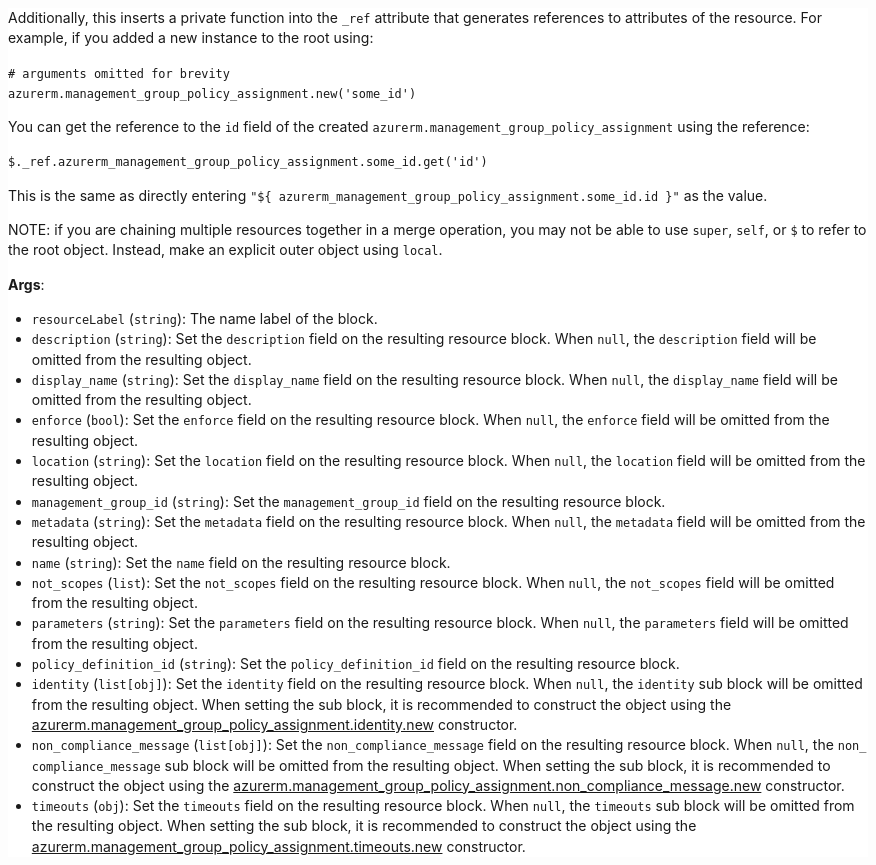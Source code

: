 Additionally, this inserts a private function into the `_ref` attribute that generates references to attributes of the
resource. For example, if you added a new instance to the root using:

    # arguments omitted for brevity
    azurerm.management_group_policy_assignment.new('some_id')

You can get the reference to the `id` field of the created `azurerm.management_group_policy_assignment` using the reference:

    $._ref.azurerm_management_group_policy_assignment.some_id.get('id')

This is the same as directly entering `"${ azurerm_management_group_policy_assignment.some_id.id }"` as the value.

NOTE: if you are chaining multiple resources together in a merge operation, you may not be able to use `super`, `self`,
or `$` to refer to the root object. Instead, make an explicit outer object using `local`.

**Args**:
  - `resourceLabel` (`string`): The name label of the block.
  - `description` (`string`): Set the `description` field on the resulting resource block. When `null`, the `description` field will be omitted from the resulting object.
  - `display_name` (`string`): Set the `display_name` field on the resulting resource block. When `null`, the `display_name` field will be omitted from the resulting object.
  - `enforce` (`bool`): Set the `enforce` field on the resulting resource block. When `null`, the `enforce` field will be omitted from the resulting object.
  - `location` (`string`): Set the `location` field on the resulting resource block. When `null`, the `location` field will be omitted from the resulting object.
  - `management_group_id` (`string`): Set the `management_group_id` field on the resulting resource block.
  - `metadata` (`string`): Set the `metadata` field on the resulting resource block. When `null`, the `metadata` field will be omitted from the resulting object.
  - `name` (`string`): Set the `name` field on the resulting resource block.
  - `not_scopes` (`list`): Set the `not_scopes` field on the resulting resource block. When `null`, the `not_scopes` field will be omitted from the resulting object.
  - `parameters` (`string`): Set the `parameters` field on the resulting resource block. When `null`, the `parameters` field will be omitted from the resulting object.
  - `policy_definition_id` (`string`): Set the `policy_definition_id` field on the resulting resource block.
  - `identity` (`list[obj]`): Set the `identity` field on the resulting resource block. When `null`, the `identity` sub block will be omitted from the resulting object. When setting the sub block, it is recommended to construct the object using the [azurerm.management_group_policy_assignment.identity.new](#fn-identitynew) constructor.
  - `non_compliance_message` (`list[obj]`): Set the `non_compliance_message` field on the resulting resource block. When `null`, the `non_compliance_message` sub block will be omitted from the resulting object. When setting the sub block, it is recommended to construct the object using the [azurerm.management_group_policy_assignment.non_compliance_message.new](#fn-non_compliance_messagenew) constructor.
  - `timeouts` (`obj`): Set the `timeouts` field on the resulting resource block. When `null`, the `timeouts` sub block will be omitted from the resulting object. When setting the sub block, it is recommended to construct the object using the [azurerm.management_group_policy_assignment.timeouts.new](#fn-timeoutsnew) constructor.
